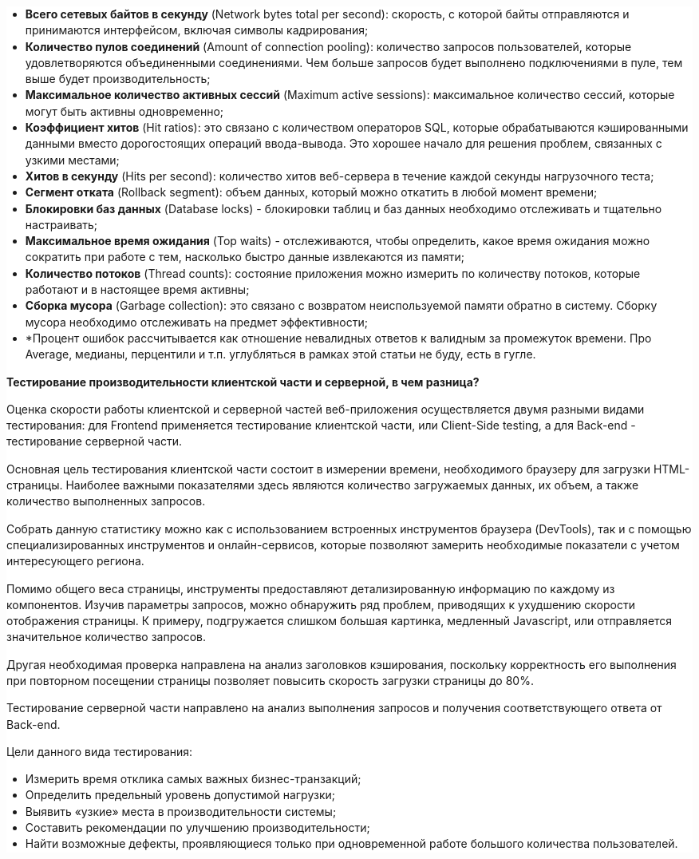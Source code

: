 * **Всего сетевых байтов в секунду** (Network bytes total per second): скорость, с которой байты отправляются и принимаются интерфейсом, включая символы кадрирования;
* **Количество пулов соединений** (Amount of connection pooling): количество запросов пользователей, которые удовлетворяются объединенными соединениями. Чем больше запросов будет выполнено подключениями в пуле, тем выше будет производительность;
* **Максимальное количество активных сессий** (Maximum active sessions): максимальное количество сессий, которые могут быть активны одновременно;
* **Коэффициент хитов** (Hit ratios): это связано с количеством операторов SQL, которые обрабатываются кэшированными данными вместо дорогостоящих операций ввода-вывода. Это хорошее начало для решения проблем, связанных с узкими местами;
* **Хитов в секунду** (Hits per second): количество хитов веб-сервера в течение каждой секунды нагрузочного теста;
* **Сегмент отката** (Rollback segment): объем данных, который можно откатить в любой момент времени;
* **Блокировки баз данных** (Database locks) - блокировки таблиц и баз данных необходимо отслеживать и тщательно настраивать;
* **Максимальное время ожидания** (Top waits) - отслеживаются, чтобы определить, какое время ожидания можно сократить при работе с тем, насколько быстро данные извлекаются из памяти;
* **Количество потоков** (Thread counts): состояние приложения можно измерить по количеству потоков, которые работают и в настоящее время активны;
* **Сборка мусора** (Garbage collection): это связано с возвратом неиспользуемой памяти обратно в систему. Сборку мусора необходимо отслеживать на предмет эффективности;
* \*Процент ошибок рассчитывается как отношение невалидных ответов к валидным за промежуток времени. Про Average, медианы, перцентили и т.п. углубляться в рамках этой статьи не буду, есть в гугле.

**Тестирование производительности клиентской части и серверной, в чем разница?**

Оценка скорости работы клиентской и серверной частей веб-приложения осуществляется двумя разными видами тестирования: для Frontend применяется тестирование клиентской части, или Client-Side testing, а для Back-end - тестирование серверной части.

Основная цель тестирования клиентской части состоит в измерении времени, необходимого браузеру для загрузки HTML-страницы. Наиболее важными показателями здесь являются количество загружаемых данных, их объем, а также количество выполненных запросов.

Собрать данную статистику можно как с использованием встроенных инструментов браузера (DevTools), так и с помощью специализированных инструментов и онлайн-сервисов, которые позволяют замерить необходимые показатели с учетом интересующего региона.

Помимо общего веса страницы, инструменты предоставляют детализированную информацию по каждому из компонентов. Изучив параметры запросов, можно обнаружить ряд проблем, приводящих к ухудшению скорости отображения страницы. К примеру, подгружается слишком большая картинка, медленный Javascript, или отправляется значительное количество запросов.

Другая необходимая проверка направлена на анализ заголовков кэширования, поскольку корректность его выполнения при повторном посещении страницы позволяет повысить скорость загрузки страницы до 80%.

Тестирование серверной части направлено на анализ выполнения запросов и получения соответствующего ответа от Back-end.

Цели данного вида тестирования:

* Измерить время отклика самых важных бизнес-транзакций;
* Определить предельный уровень допустимой нагрузки;
* Выявить «узкие» места в производительности системы;
* Составить рекомендации по улучшению производительности;
* Найти возможные дефекты, проявляющиеся только при одновременной работе большого количества пользователей.
